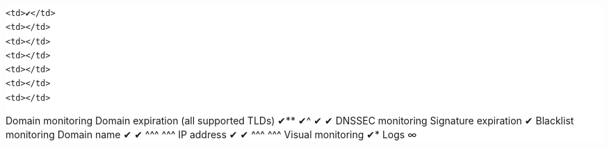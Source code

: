     <td>✔</td>
    <td></td>
    <td></td>
    <td></td>
    <td></td>
    <td></td>
    <td></td>
  </tr>
  <tr>
    <th>Domain monitoring</th>
    <td>Domain expiration (all supported TLDs)</td>
    <td>✔**</td>
    <td></td>
    <td></td>
    <td>✔^</td>
    <td></td>
    <td>✔</td>
    <td>✔</td>
  </tr>
  <tr>
    <th>DNSSEC monitoring</th>
    <td>Signature expiration</td>
    <td>✔</td>
    <td></td>
    <td></td>
    <td></td>
    <td></td>
    <td></td>
    <td></td>
  </tr>
  <tr>
    <th rowspan="2">Blacklist monitoring</th>
    <td>Domain name</td>
    <td>✔</td>
    <td></td>
    <td></td>
    <td>✔</td>
    <td></td>
    <td>^^^</td>
    <td>^^^</td>
  </tr>
  <tr>
    <td>IP address</td>
    <td>✔</td>
    <td></td>
    <td></td>
    <td>✔</td>
    <td></td>
    <td>^^^</td>
    <td>^^^</td>
  </tr>
  <tr>
    <th colspan="2">Visual monitoring</th>
    <td>✔*</td>
    <td></td>
    <td></td>
    <td></td>
    <td></td>
    <td></td>
    <td></td>
  </tr>
  <tr>
    <th colspan="2">Logs</th>
    <td>∞</td>